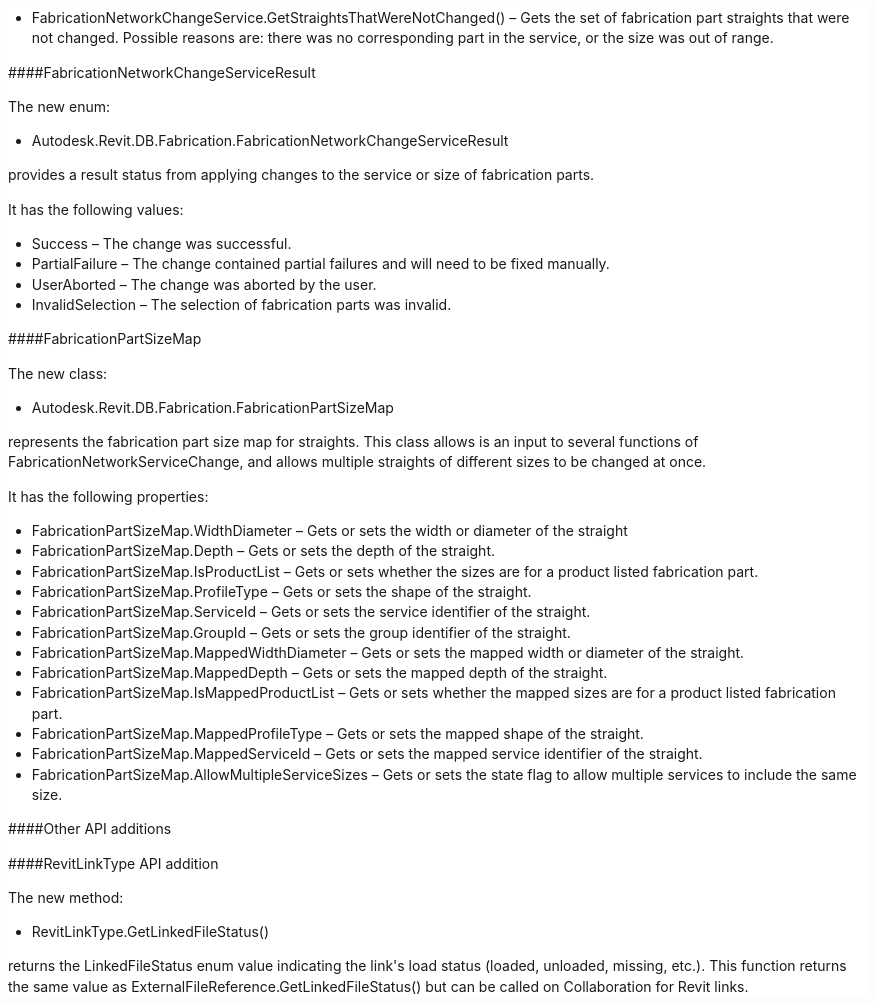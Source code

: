 - FabricationNetworkChangeService.GetStraightsThatWereNotChanged() &ndash; Gets the set of fabrication part straights that were not changed. Possible reasons are: there was no corresponding part in the service, or the size was out of range.

####<a name="6.1.2"></a>FabricationNetworkChangeServiceResult

The new enum:

- Autodesk.Revit.DB.Fabrication.FabricationNetworkChangeServiceResult

provides a result status from applying changes to the service or size of fabrication parts.

It has the following values:

- Success &ndash; The change was successful.
- PartialFailure &ndash; The change contained partial failures and will need to be fixed manually.
- UserAborted &ndash; The change was aborted by the user.
- InvalidSelection &ndash; The selection of fabrication parts was invalid.

####<a name="6.1.3"></a>FabricationPartSizeMap

The new class:

- Autodesk.Revit.DB.Fabrication.FabricationPartSizeMap

represents the fabrication part size map for straights. This class allows is an input to several functions of FabricationNetworkServiceChange, and allows multiple straights of different sizes to be changed at once. 

It has the following properties:

- FabricationPartSizeMap.WidthDiameter &ndash; Gets or sets the width or diameter of the straight
- FabricationPartSizeMap.Depth &ndash; Gets or sets the depth of the straight.
- FabricationPartSizeMap.IsProductList &ndash; Gets or sets whether the sizes are for a product listed fabrication part.
- FabricationPartSizeMap.ProfileType &ndash; Gets or sets the shape of the straight.
- FabricationPartSizeMap.ServiceId &ndash; Gets or sets the service identifier of the straight.
- FabricationPartSizeMap.GroupId &ndash; Gets or sets the group identifier of the straight.
- FabricationPartSizeMap.MappedWidthDiameter &ndash; Gets or sets the mapped width or diameter of the straight.
- FabricationPartSizeMap.MappedDepth &ndash; Gets or sets the mapped depth of the straight.
- FabricationPartSizeMap.IsMappedProductList &ndash; Gets or sets whether the mapped sizes are for a product listed fabrication part.
- FabricationPartSizeMap.MappedProfileType &ndash; Gets or sets the mapped shape of the straight.
- FabricationPartSizeMap.MappedServiceId &ndash; Gets or sets the mapped service identifier of the straight.
- FabricationPartSizeMap.AllowMultipleServiceSizes &ndash; Gets or sets the state flag to allow multiple services to include the same size.

####<a name="6.2"></a>Other API additions

####<a name="6.2.1"></a>RevitLinkType API addition

The new method:

- RevitLinkType.GetLinkedFileStatus()

returns the LinkedFileStatus enum value indicating the link's load status (loaded, unloaded, missing, etc.). This function returns the same value as ExternalFileReference.GetLinkedFileStatus() but can be called on Collaboration for Revit links. 

